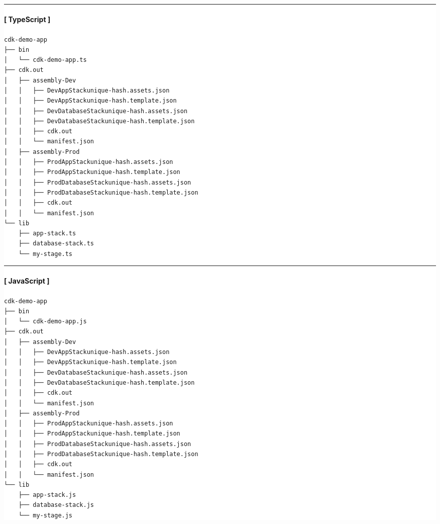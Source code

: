 ------
#### [ TypeScript ]

```
cdk-demo-app
├── bin
│   └── cdk-demo-app.ts
├── cdk.out
│   ├── assembly-Dev
│   │   ├── DevAppStackunique-hash.assets.json
│   │   ├── DevAppStackunique-hash.template.json
│   │   ├── DevDatabaseStackunique-hash.assets.json
│   │   ├── DevDatabaseStackunique-hash.template.json
│   │   ├── cdk.out
│   │   └── manifest.json
│   ├── assembly-Prod
│   │   ├── ProdAppStackunique-hash.assets.json
│   │   ├── ProdAppStackunique-hash.template.json
│   │   ├── ProdDatabaseStackunique-hash.assets.json
│   │   ├── ProdDatabaseStackunique-hash.template.json
│   │   ├── cdk.out
│   │   └── manifest.json
└── lib
    ├── app-stack.ts
    ├── database-stack.ts
    └── my-stage.ts
```

------
#### [ JavaScript ]

```
cdk-demo-app
├── bin
│   └── cdk-demo-app.js
├── cdk.out
│   ├── assembly-Dev
│   │   ├── DevAppStackunique-hash.assets.json
│   │   ├── DevAppStackunique-hash.template.json
│   │   ├── DevDatabaseStackunique-hash.assets.json
│   │   ├── DevDatabaseStackunique-hash.template.json
│   │   ├── cdk.out
│   │   └── manifest.json
│   ├── assembly-Prod
│   │   ├── ProdAppStackunique-hash.assets.json
│   │   ├── ProdAppStackunique-hash.template.json
│   │   ├── ProdDatabaseStackunique-hash.assets.json
│   │   ├── ProdDatabaseStackunique-hash.template.json
│   │   ├── cdk.out
│   │   └── manifest.json
└── lib
    ├── app-stack.js
    ├── database-stack.js
    └── my-stage.js
```
